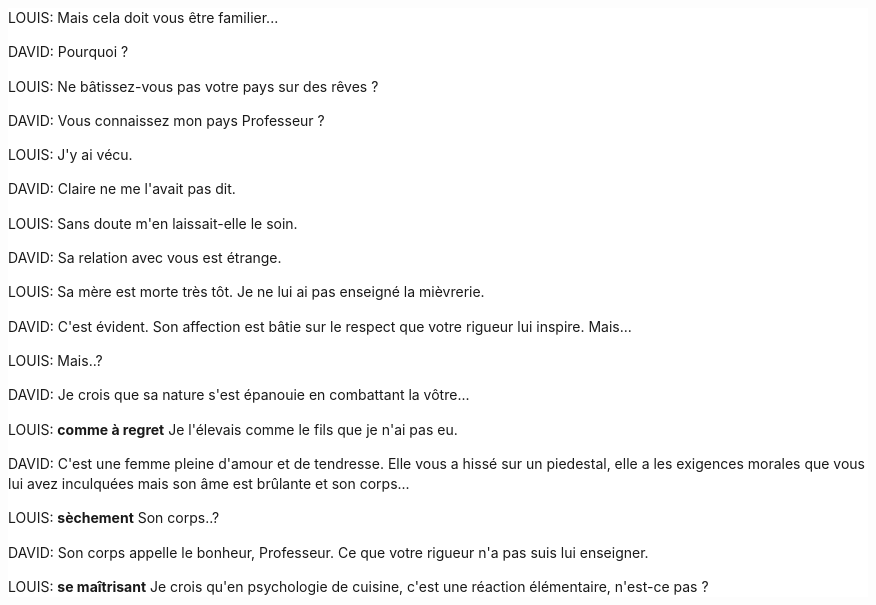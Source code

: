 LOUIS:
Mais cela doit vous être familier...

DAVID:
Pourquoi ?

LOUIS:
Ne bâtissez-vous pas votre pays sur des rêves ?

DAVID:
Vous connaissez mon pays Professeur ?

LOUIS:
J'y ai vécu.

DAVID:
Claire ne me l'avait pas dit.

LOUIS:
Sans doute m'en laissait-elle le soin.

DAVID:
Sa relation avec vous est étrange.

LOUIS:
Sa mère est morte très tôt.
Je ne lui ai pas enseigné la mièvrerie.

DAVID:
C'est évident.
Son affection est bâtie sur le respect que votre rigueur lui inspire.
Mais...

LOUIS:
Mais..?

DAVID:
Je crois que sa nature s'est épanouie en combattant la vôtre...

LOUIS:
__comme à regret__
 Je l'élevais comme le fils que je n'ai pas eu.

DAVID:
C'est une femme pleine d'amour et de tendresse.
Elle vous a hissé sur un piedestal, elle a les exigences morales que vous lui avez inculquées mais son âme est brûlante et son corps...

LOUIS:
__sèchement__
Son corps..?

DAVID:
Son corps appelle le bonheur, Professeur.
Ce que votre rigueur n'a pas suis lui enseigner.

LOUIS:
__se maîtrisant__
Je crois qu'en psychologie de cuisine, c'est une réaction élémentaire, n'est-ce pas ?
